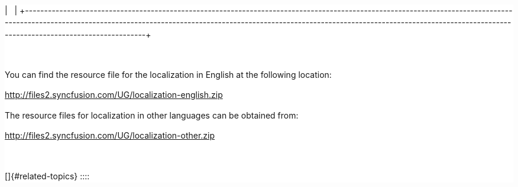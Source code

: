 |                                                                                                                                                                                                                                                                                                          |
+----------------------------------------------------------------------------------------------------------------------------------------------------------------------------------------------------------------------------------------------------------------------------------------------------------+

 

You can find the resource file for the localization in English at the following location:

<http://files2.syncfusion.com/UG/localization-english.zip>

The resource files for localization in other languages can be obtained from:

<http://files2.syncfusion.com/UG/localization-other.zip>

 

[]{#related-topics}
::::

